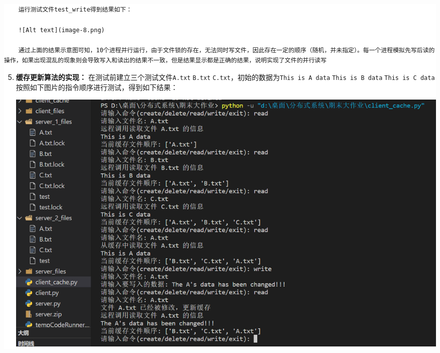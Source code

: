         运行测试文件test_write得到结果如下：
        
        ![Alt text](image-8.png)

        通过上面的结果示意图可知，10个进程并行运行，由于文件锁的存在，无法同时写文件，因此存在一定的顺序（随机，并未指定）。每一个进程模拟先写后读的操作，如果出现混乱的现象则会导致写入和读出的结果不一致，但是结果显示都是正确的结果，说明实现了文件的并行读写


5. **缓存更新算法的实现：**
    在测试前建立三个测试文件`A.txt` `B.txt` `C.txt`，初始的数据为`This is A data` `This is B data` `This is C data`按照如下图片的指令顺序进行测试，得到如下结果：

    ![Alt text](image-9.png)
